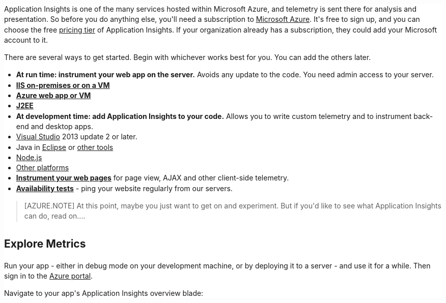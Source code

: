 Application Insights is one of the many services hosted within Microsoft Azure, and telemetry is sent there for analysis and presentation. So before you do anything else, you'll need a subscription to [Microsoft Azure](http://azure.com). It's free to sign up, and you can choose the free [pricing tier](https://azure.microsoft.com/pricing/details/application-insights/) of Application Insights. If your organization already has a subscription, they could add your Microsoft account to it. 


There are several ways to get started. Begin with whichever works best for you. You can add the others later.

* **At run time: instrument your web app on the server.** Avoids any update to the code. You need admin access to your server.
 * [**IIS on-premises or on a VM**](app-insights-monitor-performance-live-website-now.md)
 * [**Azure web app or VM**](app-insights-monitor-performance-live-website-now.md#if-your-app-runs-as-an-azure-web-app)
 * [**J2EE**](app-insights-java-live.md)
* **At development time: add Application Insights to your code.** Allows you to write custom telemetry and to instrument back-end and desktop apps.
 * [Visual Studio](app-insights-asp-net.md) 2013 update 2 or later.
 * Java in [Eclipse](app-insights-java-eclipse.md) or [other tools](app-insights-java-get-started.md)
 * [Node.js](app-insights-nodejs.md)
 * [Other platforms](app-insights-platforms.md)
* **[Instrument your web pages](app-insights-javascript.md)** for page view, AJAX and other client-side telemetry.
* **[Availability tests](app-insights-monitor-web-app-availability.md)** - ping your website regularly from our servers.

> [AZURE.NOTE]  At this point, maybe you just want to get on and experiment. But if you'd like to see what Application Insights can do, read on....

## Explore Metrics

Run your app - either in debug mode on your development machine, or by deploying it to a server - and use it for a while. Then sign in to the [Azure portal](https://portal.azure.com).

Navigate to your app's Application Insights overview blade:


[android]: https://github.com/Microsoft/ApplicationInsights-Android
[azure]: ../insights-perf-analytics.md
[client]: app-insights-javascript.md
[desktop]: app-insights-windows-desktop.md
[detect]: app-insights-detect-triage-diagnose.md
[greenbrown]: app-insights-asp-net.md
[ios]: https://github.com/Microsoft/ApplicationInsights-iOS
[java]: app-insights-java-get-started.md
[knowUsers]: app-insights-overview-usage.md
[platforms]: app-insights-platforms.md
[portal]: http://portal.azure.com/
[qna]: app-insights-troubleshoot-faq.md
[redfield]: app-insights-monitor-performance-live-website-now.md